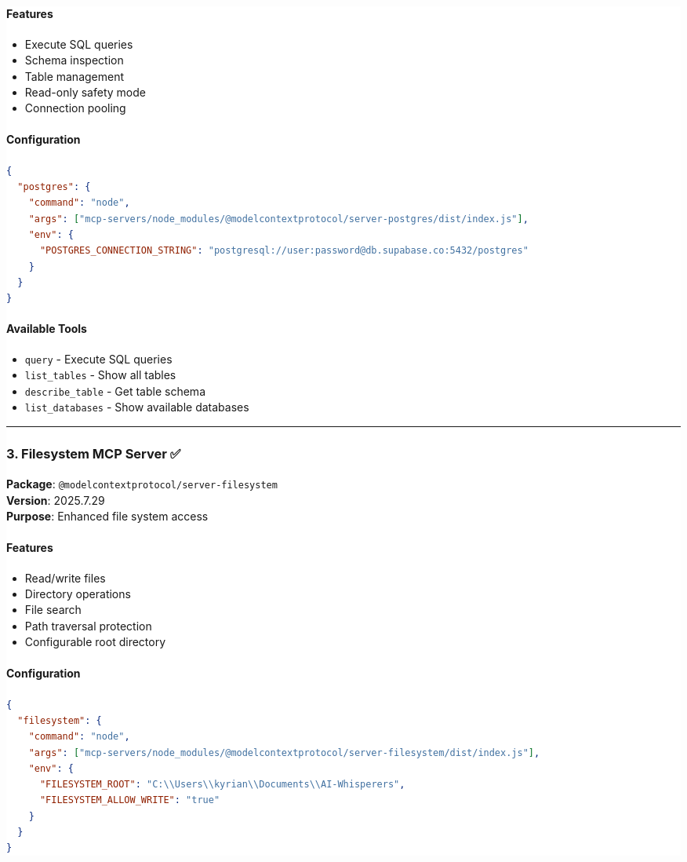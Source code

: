 #### Features
- Execute SQL queries
- Schema inspection
- Table management
- Read-only safety mode
- Connection pooling

#### Configuration
```json
{
  "postgres": {
    "command": "node",
    "args": ["mcp-servers/node_modules/@modelcontextprotocol/server-postgres/dist/index.js"],
    "env": {
      "POSTGRES_CONNECTION_STRING": "postgresql://user:password@db.supabase.co:5432/postgres"
    }
  }
}
```

#### Available Tools
- `query` - Execute SQL queries
- `list_tables` - Show all tables
- `describe_table` - Get table schema
- `list_databases` - Show available databases

---

### 3. **Filesystem MCP Server** ✅
**Package**: `@modelcontextprotocol/server-filesystem`  
**Version**: 2025.7.29  
**Purpose**: Enhanced file system access

#### Features
- Read/write files
- Directory operations
- File search
- Path traversal protection
- Configurable root directory

#### Configuration
```json
{
  "filesystem": {
    "command": "node",
    "args": ["mcp-servers/node_modules/@modelcontextprotocol/server-filesystem/dist/index.js"],
    "env": {
      "FILESYSTEM_ROOT": "C:\\Users\\kyrian\\Documents\\AI-Whisperers",
      "FILESYSTEM_ALLOW_WRITE": "true"
    }
  }
}
```

